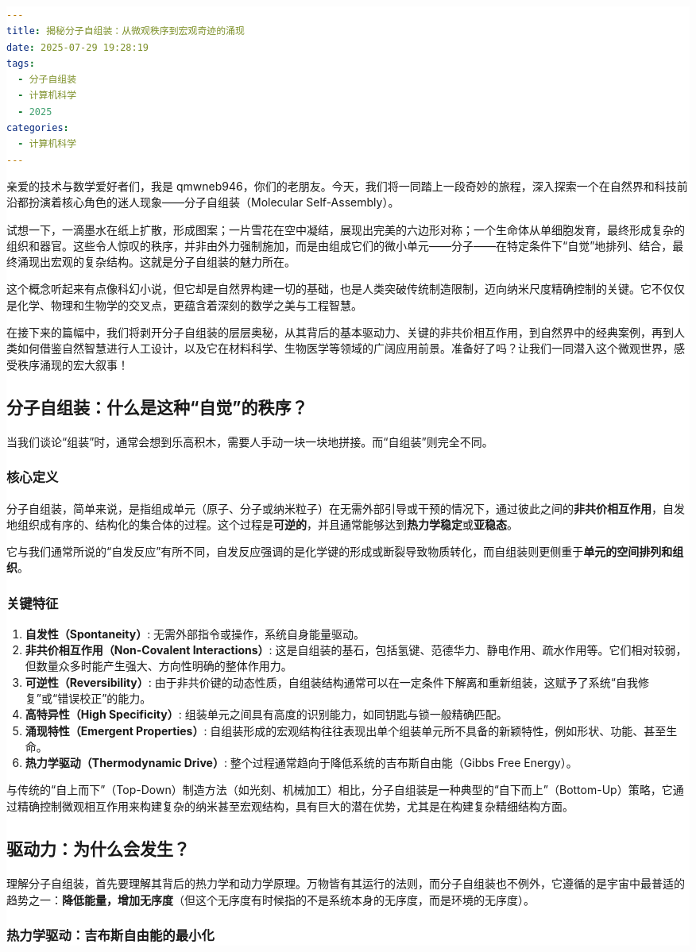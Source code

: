 ```yaml
---
title: 揭秘分子自组装：从微观秩序到宏观奇迹的涌现
date: 2025-07-29 19:28:19
tags:
  - 分子自组装
  - 计算机科学
  - 2025
categories:
  - 计算机科学
---
```


亲爱的技术与数学爱好者们，我是 qmwneb946，你们的老朋友。今天，我们将一同踏上一段奇妙的旅程，深入探索一个在自然界和科技前沿都扮演着核心角色的迷人现象——分子自组装（Molecular Self-Assembly）。

试想一下，一滴墨水在纸上扩散，形成图案；一片雪花在空中凝结，展现出完美的六边形对称；一个生命体从单细胞发育，最终形成复杂的组织和器官。这些令人惊叹的秩序，并非由外力强制施加，而是由组成它们的微小单元——分子——在特定条件下“自觉”地排列、结合，最终涌现出宏观的复杂结构。这就是分子自组装的魅力所在。

这个概念听起来有点像科幻小说，但它却是自然界构建一切的基础，也是人类突破传统制造限制，迈向纳米尺度精确控制的关键。它不仅仅是化学、物理和生物学的交叉点，更蕴含着深刻的数学之美与工程智慧。

在接下来的篇幅中，我们将剥开分子自组装的层层奥秘，从其背后的基本驱动力、关键的非共价相互作用，到自然界中的经典案例，再到人类如何借鉴自然智慧进行人工设计，以及它在材料科学、生物医学等领域的广阔应用前景。准备好了吗？让我们一同潜入这个微观世界，感受秩序涌现的宏大叙事！

## 分子自组装：什么是这种“自觉”的秩序？

当我们谈论“组装”时，通常会想到乐高积木，需要人手动一块一块地拼接。而“自组装”则完全不同。

### 核心定义

分子自组装，简单来说，是指组成单元（原子、分子或纳米粒子）在无需外部引导或干预的情况下，通过彼此之间的**非共价相互作用**，自发地组织成有序的、结构化的集合体的过程。这个过程是**可逆的**，并且通常能够达到**热力学稳定**或**亚稳态**。

它与我们通常所说的“自发反应”有所不同，自发反应强调的是化学键的形成或断裂导致物质转化，而自组装则更侧重于**单元的空间排列和组织**。

### 关键特征

1.  **自发性（Spontaneity）**: 无需外部指令或操作，系统自身能量驱动。
2.  **非共价相互作用（Non-Covalent Interactions）**: 这是自组装的基石，包括氢键、范德华力、静电作用、疏水作用等。它们相对较弱，但数量众多时能产生强大、方向性明确的整体作用力。
3.  **可逆性（Reversibility）**: 由于非共价键的动态性质，自组装结构通常可以在一定条件下解离和重新组装，这赋予了系统“自我修复”或“错误校正”的能力。
4.  **高特异性（High Specificity）**: 组装单元之间具有高度的识别能力，如同钥匙与锁一般精确匹配。
5.  **涌现特性（Emergent Properties）**: 自组装形成的宏观结构往往表现出单个组装单元所不具备的新颖特性，例如形状、功能、甚至生命。
6.  **热力学驱动（Thermodynamic Drive）**: 整个过程通常趋向于降低系统的吉布斯自由能（Gibbs Free Energy）。

与传统的“自上而下”（Top-Down）制造方法（如光刻、机械加工）相比，分子自组装是一种典型的“自下而上”（Bottom-Up）策略，它通过精确控制微观相互作用来构建复杂的纳米甚至宏观结构，具有巨大的潜在优势，尤其是在构建复杂精细结构方面。

## 驱动力：为什么会发生？

理解分子自组装，首先要理解其背后的热力学和动力学原理。万物皆有其运行的法则，而分子自组装也不例外，它遵循的是宇宙中最普适的趋势之一：**降低能量，增加无序度**（但这个无序度有时候指的不是系统本身的无序度，而是环境的无序度）。

### 热力学驱动：吉布斯自由能的最小化
